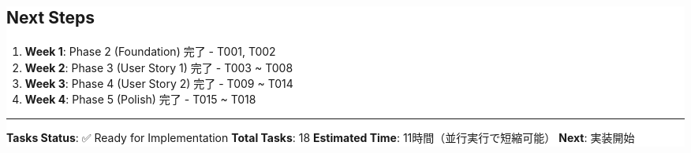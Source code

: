 
## Next Steps

1. **Week 1**: Phase 2 (Foundation) 完了 - T001, T002
2. **Week 2**: Phase 3 (User Story 1) 完了 - T003 ~ T008
3. **Week 3**: Phase 4 (User Story 2) 完了 - T009 ~ T014
4. **Week 4**: Phase 5 (Polish) 完了 - T015 ~ T018

---

**Tasks Status**: ✅ Ready for Implementation
**Total Tasks**: 18
**Estimated Time**: 11時間（並行実行で短縮可能）
**Next**: 実装開始
